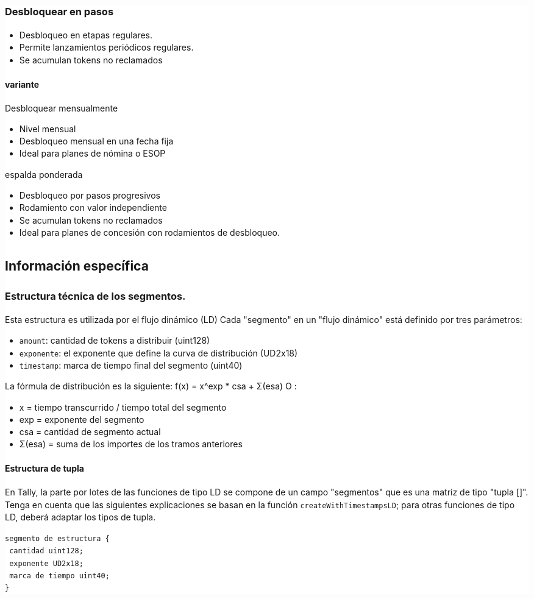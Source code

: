### Desbloquear en pasos

- Desbloqueo en etapas regulares.
- Permite lanzamientos periódicos regulares.
- Se acumulan tokens no reclamados

#### variante

Desbloquear mensualmente

- Nivel mensual
- Desbloqueo mensual en una fecha fija
- Ideal para planes de nómina o ESOP

espalda ponderada

- Desbloqueo por pasos progresivos
- Rodamiento con valor independiente
- Se acumulan tokens no reclamados
- Ideal para planes de concesión con rodamientos de desbloqueo.

## Información específica

### Estructura técnica de los segmentos.

Esta estructura es utilizada por el flujo dinámico (LD)
Cada "segmento" en un "flujo dinámico" está definido por tres parámetros:

- `amount`: cantidad de tokens a distribuir (uint128)
- `exponente`: ​​el exponente que define la curva de distribución (UD2x18)
- `timestamp`: marca de tiempo final del segmento (uint40)

La fórmula de distribución es la siguiente: f(x) = x^exp \* csa + Σ(esa)
O :

- x = tiempo transcurrido / tiempo total del segmento
- exp = exponente del segmento
- csa = cantidad de segmento actual
- Σ(esa) = suma de los importes de los tramos anteriores

#### Estructura de tupla

En Tally, la parte por lotes de las funciones de tipo LD se compone de un campo "segmentos" que es una matriz de tipo "tupla []".
Tenga en cuenta que las siguientes explicaciones se basan en la función `createWithTimestampsLD`; para otras funciones de tipo LD, deberá adaptar los tipos de tupla.

```solidez
segmento de estructura {
 cantidad uint128;
 exponente UD2x18;
 marca de tiempo uint40;
}
```

